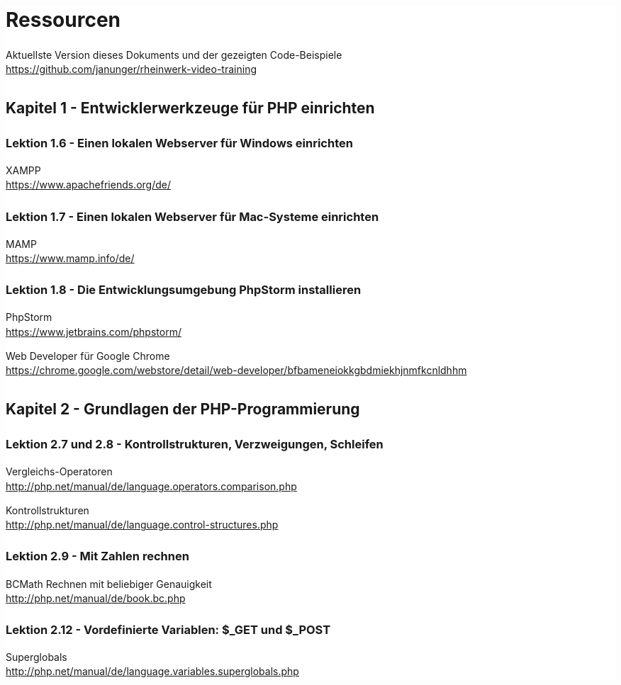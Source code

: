 # Ressourcen

Aktuellste Version dieses Dokuments und der gezeigten Code-Beispiele  
https://github.com/janunger/rheinwerk-video-training



## Kapitel 1 - Entwicklerwerkzeuge für PHP einrichten

### Lektion 1.6 - Einen lokalen Webserver für Windows einrichten

XAMPP  
https://www.apachefriends.org/de/

### Lektion 1.7 - Einen lokalen Webserver für Mac-Systeme einrichten

MAMP  
https://www.mamp.info/de/

### Lektion 1.8 - Die Entwicklungsumgebung PhpStorm installieren

PhpStorm  
https://www.jetbrains.com/phpstorm/

Web Developer für Google Chrome  
https://chrome.google.com/webstore/detail/web-developer/bfbameneiokkgbdmiekhjnmfkcnldhhm



## Kapitel 2 - Grundlagen der PHP-Programmierung

### Lektion 2.7 und 2.8 - Kontrollstrukturen, Verzweigungen, Schleifen

Vergleichs-Operatoren  
http://php.net/manual/de/language.operators.comparison.php

Kontrollstrukturen  
http://php.net/manual/de/language.control-structures.php

### Lektion 2.9 - Mit Zahlen rechnen

BCMath Rechnen mit beliebiger Genauigkeit  
http://php.net/manual/de/book.bc.php

### Lektion 2.12 - Vordefinierte Variablen: $_GET und $_POST

Superglobals  
http://php.net/manual/de/language.variables.superglobals.php
